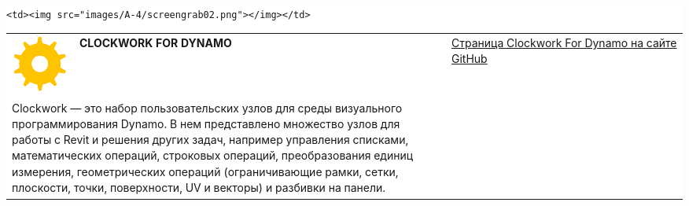     <td><img src="images/A-4/screengrab02.png"></img></td>
  </tr>
</table>

<table>
  <tr>
    <td width="10%"><img src="images/A-4/logo01.png"></img></td>
    <td width="55%"><b>CLOCKWORK FOR DYNAMO</b></td>
    <td><a href="https://github.com/CAAD-RWTH/ClockworkForDynamo">Страница Clockwork For Dynamo на сайте GitHub</td></a>
  </tr>
  <tr>
    <td colspan="2">Clockwork — это набор пользовательских узлов для среды визуального программирования Dynamo. В нем представлено множество узлов для работы с Revit и решения других задач, например управления списками, математических операций, строковых операций, преобразования единиц измерения, геометрических операций (ограничивающие рамки, сетки, плоскости, точки, поверхности, UV и векторы) и разбивки на панели. </td>